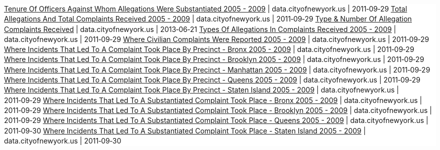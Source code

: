 [Tenure Of Officers Against Whom Allegations Were Substantiated 2005 - 2009](../datasets/ita7-8em7.md) | data.cityofnewyork.us | 2011&#x2011;09&#x2011;29
[Total Allegations And Total Complaints Received 2005 - 2009](../datasets/bbvw-ivc8.md) | data.cityofnewyork.us | 2011&#x2011;09&#x2011;29
[Type & Number Of Allegation Complaints Received](../datasets/ngf9-zejg.md) | data.cityofnewyork.us | 2013&#x2011;06&#x2011;21
[Types Of Allegations In Complaints Received 2005 - 2009](../datasets/jp7y-czvr.md) | data.cityofnewyork.us | 2011&#x2011;09&#x2011;29
[Where Civilian Complaints Were Reported 2005 - 2009](../datasets/wqr5-zmgj.md) | data.cityofnewyork.us | 2011&#x2011;09&#x2011;29
[Where Incidents That Led To A Complaint Took Place By Precinct - Bronx 2005 - 2009](../datasets/yanz-4hj5.md) | data.cityofnewyork.us | 2011&#x2011;09&#x2011;29
[Where Incidents That Led To A Complaint Took Place By Precinct - Brooklyn 2005 - 2009](../datasets/bn89-icuy.md) | data.cityofnewyork.us | 2011&#x2011;09&#x2011;29
[Where Incidents That Led To A Complaint Took Place By Precinct - Manhattan 2005 - 2009](../datasets/fics-ewaq.md) | data.cityofnewyork.us | 2011&#x2011;09&#x2011;29
[Where Incidents That Led To A Complaint Took Place By Precinct - Queens 2005 - 2009](../datasets/46vt-ugs9.md) | data.cityofnewyork.us | 2011&#x2011;09&#x2011;29
[Where Incidents That Led To A Complaint Took Place By Precinct - Staten Island 2005 - 2009](../datasets/axmw-6kmf.md) | data.cityofnewyork.us | 2011&#x2011;09&#x2011;29
[Where Incidents That Led To A Substantiated Complaint Took Place - Bronx 2005 - 2009](../datasets/k4u8-p5ux.md) | data.cityofnewyork.us | 2011&#x2011;09&#x2011;29
[Where Incidents That Led To A Substantiated Complaint Took Place - Brooklyn 2005 - 2009](../datasets/u4uz-edhr.md) | data.cityofnewyork.us | 2011&#x2011;09&#x2011;29
[Where Incidents That Led To A Substantiated Complaint Took Place - Queens 2005 - 2009](../datasets/pc4g-yqvf.md) | data.cityofnewyork.us | 2011&#x2011;09&#x2011;30
[Where Incidents That Led To A Substantiated Complaint Took Place - Staten Island 2005 - 2009](../datasets/89j6-bdde.md) | data.cityofnewyork.us | 2011&#x2011;09&#x2011;30

